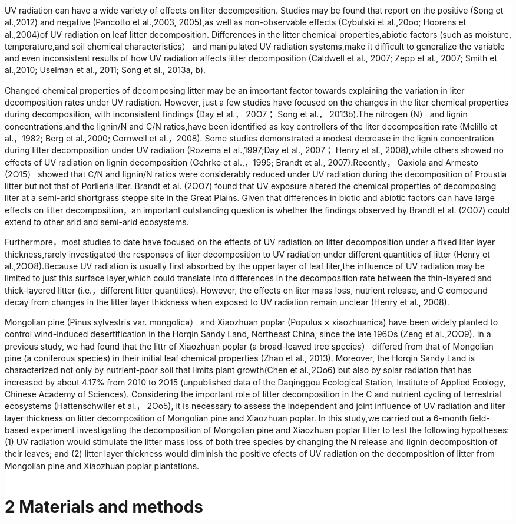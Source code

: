 UV radiation can have a wide variety of effects on liter decomposition. Studies may be found that report on the positive (Song et al.,2012) and negative (Pancotto et al.,2003, 2005),as well as non-observable effects (Cybulski et al.,20oo; Hoorens et al.,2004)of UV radiation on leaf litter decomposition. Differences in the litter chemical properties,abiotic factors (such as moisture, temperature,and soil chemical characteristics） and manipulated UV radiation systems,make it difficult to generalize the variable and even inconsistent results of how UV radiation affects litter decomposition (Caldwell et al., 2007; Zepp et al., 2007; Smith et al.,2010; Uselman et al., 2011; Song et al., 2013a, b).

Changed chemical properties of decomposing litter may be an important factor towards explaining the variation in liter decomposition rates under UV radiation. However, just a few studies have focused on the changes in the liter chemical properties during decomposition, with inconsistent findings (Day et al.， 20O7； Song et al.， 2013b).The nitrogen (N） and lignin concentrations,and the lignin/N and C/N ratios,have been identified as key controllers of the liter decomposition rate (Melillo et al.，1982; Berg et al.,2000; Cornwell et al.，2008). Some studies demonstrated a modest decrease in the lignin concentration during litter decomposition under UV radiation (Rozema et al.,1997;Day et al., 2007； Henry et al., 2008),while others showed no effects of UV radiation on lignin decomposition (Gehrke et al.,，1995; Brandt et al., 2007).Recently， Gaxiola and Armesto (2O15） showed that C/N and lignin/N ratios were considerably reduced under UV radiation during the decomposition of Proustia litter but not that of Porlieria liter. Brandt et al. (2OO7) found that UV exposure altered the chemical properties of decomposing liter at a semi-arid shortgrass steppe site in the Great Plains. Given that differences in biotic and abiotic factors can have large effects on litter decomposition，an important outstanding question is whether the findings observed by Brandt et al. (2O07) could extend to other arid and semi-arid ecosystems.

Furthermore，most studies to date have focused on the effects of UV radiation on litter decomposition under a fixed liter layer thickness,rarely investigated the responses of liter decomposition to UV radiation under different quantities of litter (Henry et al.,2OO8).Because UV radiation is usually first absorbed by the upper layer of leaf liter,the influence of UV radiation may be limited to just this surface layer,which could translate into differences in the decomposition rate between the thin-layered and thick-layered litter (i.e.，different litter quantities). However, the effects on liter mass loss, nutrient release, and C compound decay from changes in the litter layer thickness when exposed to UV radiation remain unclear (Henry et al., 2008).

Mongolian pine (Pinus sylvestris var. mongolica） and Xiaozhuan poplar (Populus $\times$ xiaozhuanica) have been widely planted to control wind-induced desertification in the Horqin Sandy Land, Northeast China, since the late 196Os (Zeng et al.,2OO9). In a previous study, we had found that the littr of Xiaozhuan poplar (a broad-leaved tree species） differed from that of Mongolian pine (a coniferous species) in their initial leaf chemical properties (Zhao et al., 2013). Moreover, the Horqin Sandy Land is characterized not only by nutrient-poor soil that limits plant growth(Chen et al.,2Oo6) but also by solar radiation that has increased by about $4 . 1 7 \%$ from 2010 to 2O15 (unpublished data of the Daqinggou Ecological Station, Institute of Applied Ecology, Chinese Academy of Sciences). Considering the important role of litter decomposition in the C and nutrient cycling of terrestrial ecosystems (Hattenschwiler et al.， 2Oo5), it is necessary to assess the independent and joint influence of UV radiation and liter layer thickness on litter decomposition of Mongolian pine and Xiaozhuan poplar. In this study,we carried out a 6-month field-based experiment investigating the decomposition of Mongolian pine and Xiaozhuan poplar litter to test the following hypotheses: (1) UV radiation would stimulate the litter mass loss of both tree species by changing the N release and lignin decomposition of their leaves; and (2) litter layer thickness would diminish the positive efects of UV radiation on the decomposition of litter from Mongolian pine and Xiaozhuan poplar plantations.

# 2 Materials and methods
